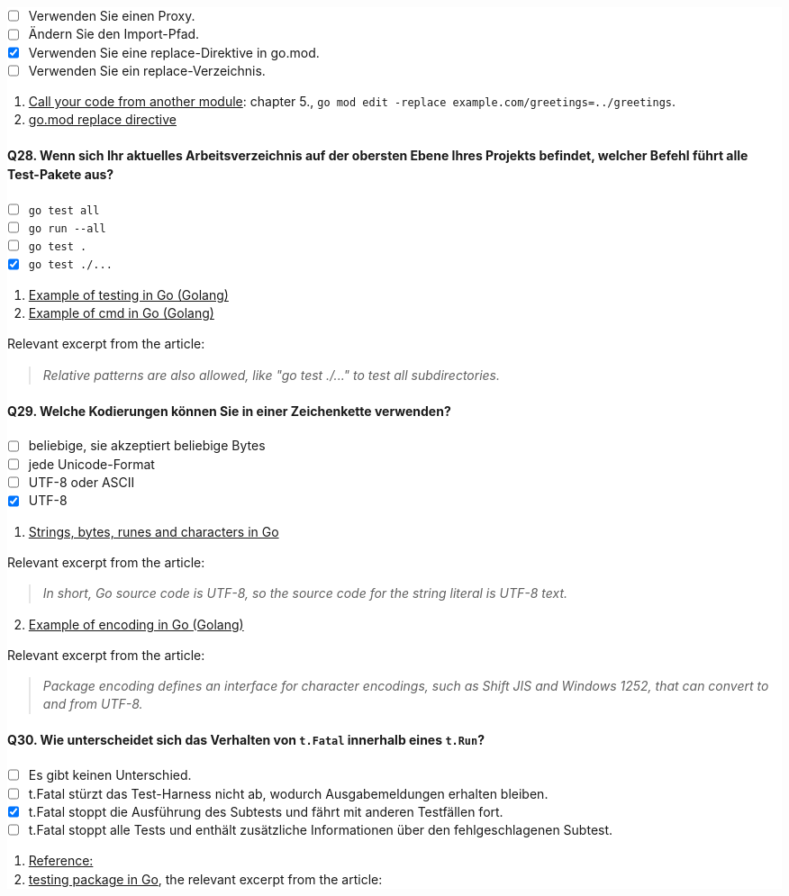 - [ ] Verwenden Sie einen Proxy.
- [ ] Ändern Sie den Import-Pfad.
- [x] Verwenden Sie eine replace-Direktive in go.mod.
- [ ] Verwenden Sie ein replace-Verzeichnis.

1. [Call your code from another module](https://go.dev/doc/tutorial/call-module-code): chapter 5., `go mod edit -replace example.com/greetings=../greetings`.
2. [go.mod replace directive](https://go.dev/doc/modules/gomod-ref#replace)

#### Q28. Wenn sich Ihr aktuelles Arbeitsverzeichnis auf der obersten Ebene Ihres Projekts befindet, welcher Befehl führt alle Test-Pakete aus?

- [ ] `go test all`
- [ ] `go run --all`
- [ ] `go test .`
- [x] `go test ./...`

1. [Example of testing in Go (Golang)](https://pkg.go.dev/testing)
2. [Example of cmd in Go (Golang)](https://pkg.go.dev/cmd/go)

Relevant excerpt from the article:

> _Relative patterns are also allowed, like "go test ./..." to test all subdirectories._

#### Q29. Welche Kodierungen können Sie in einer Zeichenkette verwenden?

- [ ] beliebige, sie akzeptiert beliebige Bytes
- [ ] jede Unicode-Format
- [ ] UTF-8 oder ASCII
- [x] UTF-8

1. [Strings, bytes, runes and characters in Go](https://go.dev/blog/strings)

Relevant excerpt from the article:

> _In short, Go source code is UTF-8, so the source code for the string literal is UTF-8 text._

2. [Example of encoding in Go (Golang)](https://pkg.go.dev/golang.org/x/text/encoding)

Relevant excerpt from the article:

> _Package encoding defines an interface for character encodings, such as Shift JIS and Windows 1252, that can convert to and from UTF-8._

#### Q30. Wie unterscheidet sich das Verhalten von `t.Fatal` innerhalb eines `t.Run`?

- [ ] Es gibt keinen Unterschied.
- [ ] t.Fatal stürzt das Test-Harness nicht ab, wodurch Ausgabemeldungen erhalten bleiben.
- [x] t.Fatal stoppt die Ausführung des Subtests und fährt mit anderen Testfällen fort.
- [ ] t.Fatal stoppt alle Tests und enthält zusätzliche Informationen über den fehlgeschlagenen Subtest.

1. [Reference:](https://go.dev/play/p/gtne3iRL9AX)
2. [testing package in Go](https://pkg.go.dev/testing), the relevant excerpt from the article:
